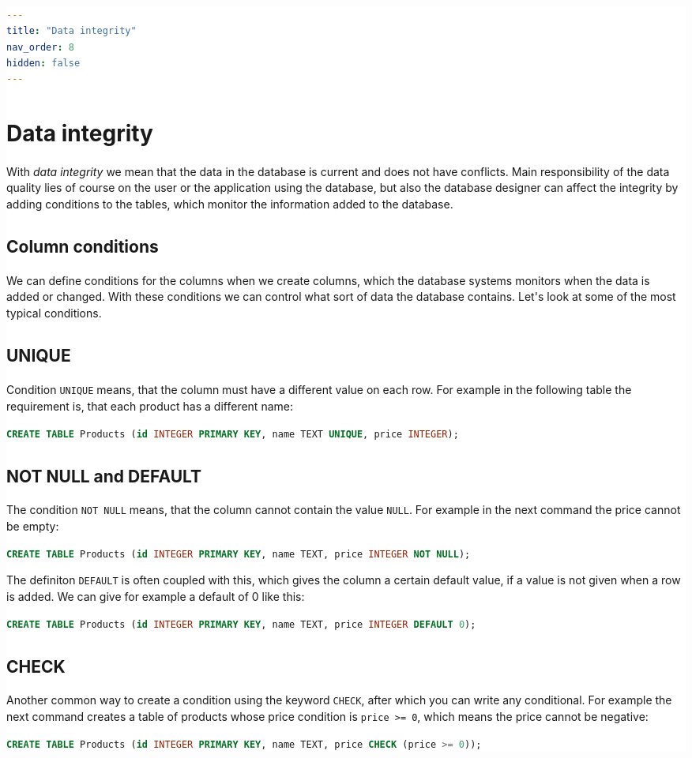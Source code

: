 ```yaml
---
title: "Data integrity"
nav_order: 8
hidden: false
---
```


# Data integrity

With *data integrity* we mean that the data in the database is current and does not have conflicts. Main responsibility of the data quality lies of course on the user or the application using the database, but also the database designer can affect the integrity by adding conditions to the tables, which monitor the information added to the database.

## Column conditions

We can define conditions for the columns when we create columns, which the database systems monitors when the data is added or changed. With these conditions we can control what sort of data the database contains. Let's look at some of the most typical conditions.

## UNIQUE

Condition `UNIQUE` means, that the column must have a different value on each row. For example in the following table the requirement is, that each product has a different name:

```sql
CREATE TABLE Products (id INTEGER PRIMARY KEY, name TEXT UNIQUE, price INTEGER);
```

## NOT NULL and DEFAULT
The condition `NOT NULL` means, that the column cannot contain the value `NULL`. For example in the next command the price cannot be empty:

```sql
CREATE TABLE Products (id INTEGER PRIMARY KEY, name TEXT, price INTEGER NOT NULL);
```

The definiton `DEFAULT` is often coupled with this, which gives the column a certain default value, if a value is not given when a row is added. We can give for example a default of 0 like this:

```sql
CREATE TABLE Products (id INTEGER PRIMARY KEY, name TEXT, price INTEGER DEFAULT 0);
```


## CHECK

Another common way to create a condition using the keyword `CHECK`, after which you can write any conditional. For example the next command creates a table of products whose price condition is `price >= 0`, which means the price cannot be negative:

```sql
CREATE TABLE Products (id INTEGER PRIMARY KEY, name TEXT, price CHECK (price >= 0));
```
